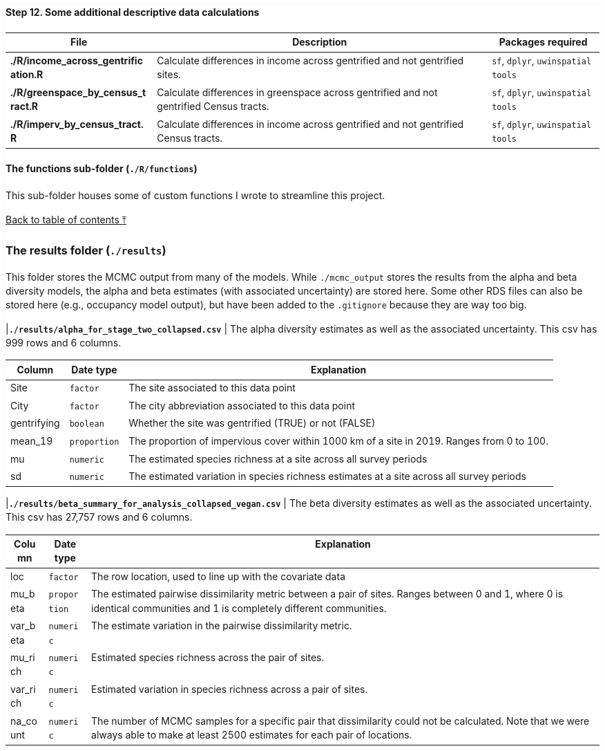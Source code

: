 
#### Step 12. Some additional descriptive data calculations

| File                  | Description                                                      | Packages required           |
|-----------------------|------------------------------------------------------------------|-----------------------------|
| **./R/income_across_gentrification.R**| Calculate differences in income across gentrified and not gentrified sites. | `sf`, `dplyr`, `uwinspatialtools`|
| **./R/greenspace_by_census_tract.R**| Calculate differences in greenspace across gentrified and not gentrified Census tracts. | `sf`, `dplyr`, `uwinspatialtools`|
| **./R/imperv_by_census_tract.R**| Calculate differences in income across gentrified and not gentrified Census tracts. | `sf`, `dplyr`, `uwinspatialtools`|


#### The functions sub-folder (`./R/functions`)

This sub-folder houses some of custom functions I wrote to streamline this project. 


[Back to table of contents ⤒](#a-repository-for)


### The results folder (`./results`)

This folder stores the MCMC output from many of the models. While `./mcmc_output` stores the results from the alpha and beta diversity models, the alpha and beta estimates (with associated uncertainty) are stored here. Some other RDS files can also be stored here (e.g., occupancy model output), but have been added to the `.gitignore` because they are way too big.


|**`./results/alpha_for_stage_two_collapsed.csv`** | The alpha diversity estimates as well as the associated uncertainty. This csv has 999 rows and 6 columns.

| Column      | Date type    | Explanation                                                                                |
|-------------|--------------|--------------------------------------------------------------------------------------------|
| Site        | `factor`     | The site associated to this data point                                                     |
| City        | `factor`     | The city abbreviation associated to this data point                                        |
| gentrifying | `boolean`    | Whether the site was gentrified (TRUE) or not (FALSE)                                      |
| mean_19     | `proportion` | The proportion of impervious cover within 1000 km of a site in 2019. Ranges from 0 to 100. |
| mu          | `numeric`    | The estimated species richness at a site across all survey periods                         |
| sd          | `numeric`    | The estimated variation in species richness estimates at a site across all survey periods  |

|**`./results/beta_summary_for_analysis_collapsed_vegan.csv`** | The beta diversity estimates as well as the associated uncertainty. This csv has 27,757 rows and 6 columns.


| Column   | Date type    | Explanation                                                                                                                                                                          |
|----------|--------------|--------------------------------------------------------------------------------------------------------------------------------------------------------------------------------------|
| loc      | `factor`     | The row location, used to line up with the covariate data                                                                                                                            |
| mu_beta  | `proportion` | The estimated pairwise dissimilarity metric between a pair of sites. Ranges between 0 and 1, where 0 is identical communities and 1 is completely different communities.             |
| var_beta | `numeric`    | The estimate variation in the pairwise dissimilarity metric.                                                                                                                         |
| mu_rich  | `numeric`    | Estimated species richness across the pair of sites.                                                                                                                                 |
| var_rich | `numeric`    | Estimated variation in species richness across a pair of sites.                                                                                                                      |
| na_count | `numeric`    | The number of MCMC samples for a specific pair that dissimilarity could not be calculated. Note that we were always able to make at least 2500 estimates for each pair of locations. |
